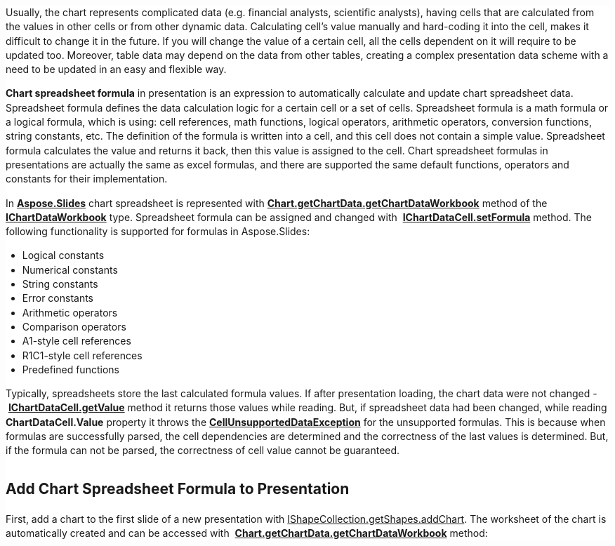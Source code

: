 Usually, the chart represents complicated data (e.g. financial analysts, scientific analysts), having cells that are calculated from the values in other cells or from other dynamic data. Calculating cell’s value manually and hard-coding it into the cell, makes it difficult to change it in the future. If you will change the value of a certain cell, all the cells dependent on it will require to be updated too. Moreover, table data may depend on the data from other tables, creating a complex presentation data scheme with a need to be updated in an easy and flexible way.

**Chart spreadsheet formula** in presentation is an expression to automatically calculate and update chart spreadsheet data. Spreadsheet formula defines the data calculation logic for a certain cell or a set of cells. Spreadsheet formula is a math formula or a logical formula, which is using: cell references, math functions, logical operators, arithmetic operators, conversion functions, string constants, etc. The definition of the formula is written into a cell, and this cell does not contain a simple value. Spreadsheet formula calculates the value and returns it back, then this value is assigned to the cell. Chart spreadsheet formulas in presentations are actually the same as excel formulas, and there are supported the same default functions, operators and constants for their implementation.

In [**Aspose.Slides**](https://products.aspose.com/slides/java/) chart spreadsheet is represented with 
[**Chart.getChartData.getChartDataWorkbook**](https://reference.aspose.com/slides/java/com.aspose.slides/IChartData#getChartDataWorkbook--) method of the
[**IChartDataWorkbook**](https://reference.aspose.com/slides/java/com.aspose.slides/IChartDataWorkbook) type. 
Spreadsheet formula can be assigned and changed with 
[**IChartDataCell.setFormula**](https://reference.aspose.com/slides/java/com.aspose.slides/IChartDataCell#setFormula-java.lang.String-) method. 
The following functionality is supported for formulas in Aspose.Slides:

- Logical constants
- Numerical constants
- String constants
- Error constants
- Arithmetic operators
- Comparison operators
- A1-style cell references
- R1C1-style cell references
- Predefined functions


Typically, spreadsheets store the last calculated formula values. If after presentation loading, the chart data were not changed - [**IChartDataCell.getValue**](https://reference.aspose.com/slides/java/com.aspose.slides/IChartDataCell#getValue--) method it returns those values while reading. But, if spreadsheet data had been changed, while reading **ChartDataCell.Value** property it throws the [**CellUnsupportedDataException**](https://reference.aspose.com/slides/java/com.aspose.slides/CellUnsupportedDataException) for the unsupported formulas. This is because when formulas are successfully parsed, the cell dependencies are determined and the correctness of the last values is determined. But, if the formula can not be parsed, the correctness of cell value cannot be guaranteed.

## **Add Chart Spreadsheet Formula to Presentation**
First, add a chart to the first slide of a new presentation with 
[IShapeCollection.getShapes.addChart](https://reference.aspose.com/slides/java/com.aspose.slides/IShapeCollection#addChart-int-float-float-float-float-). 
The worksheet of the chart is automatically created and can be accessed with 
[**Chart.getChartData.getChartDataWorkbook**](https://reference.aspose.com/slides/java/com.aspose.slides/IChartData#getChartDataWorkbook--) method:
